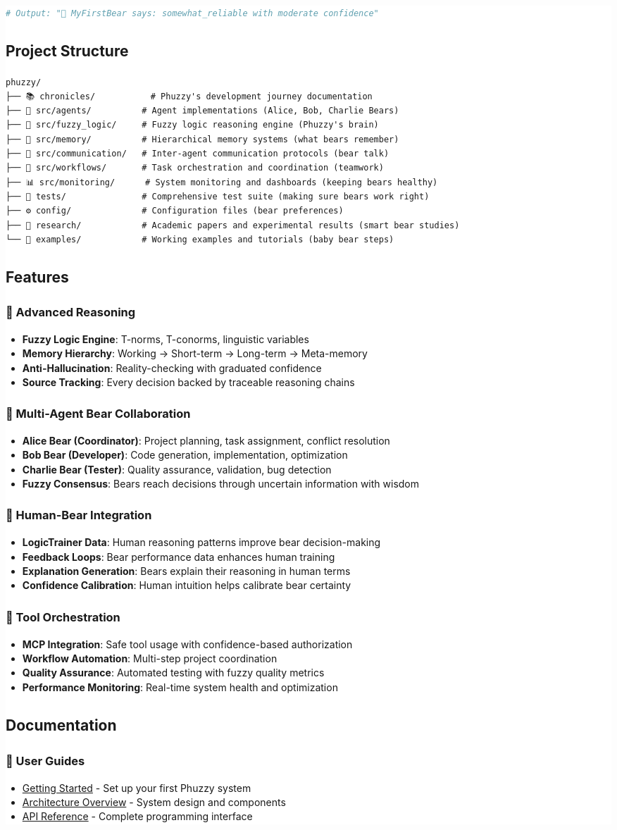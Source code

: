 ```python
# Output: "🐻 MyFirstBear says: somewhat_reliable with moderate confidence"
```

## Project Structure

```
phuzzy/
├── 📚 chronicles/           # Phuzzy's development journey documentation
├── 🐻 src/agents/          # Agent implementations (Alice, Bob, Charlie Bears)
├── 🧠 src/fuzzy_logic/     # Fuzzy logic reasoning engine (Phuzzy's brain)
├── 💾 src/memory/          # Hierarchical memory systems (what bears remember)
├── 💬 src/communication/   # Inter-agent communication protocols (bear talk)
├── 🔧 src/workflows/       # Task orchestration and coordination (teamwork)
├── 📊 src/monitoring/      # System monitoring and dashboards (keeping bears healthy)
├── 🧪 tests/               # Comprehensive test suite (making sure bears work right)
├── ⚙️ config/              # Configuration files (bear preferences)
├── 🔬 research/            # Academic papers and experimental results (smart bear studies)
└── 🌟 examples/            # Working examples and tutorials (baby bear steps)
```

## Features

### 🧠 Advanced Reasoning
- **Fuzzy Logic Engine**: T-norms, T-conorms, linguistic variables
- **Memory Hierarchy**: Working → Short-term → Long-term → Meta-memory
- **Anti-Hallucination**: Reality-checking with graduated confidence
- **Source Tracking**: Every decision backed by traceable reasoning chains

### 🐻 Multi-Agent Bear Collaboration
- **Alice Bear (Coordinator)**: Project planning, task assignment, conflict resolution
- **Bob Bear (Developer)**: Code generation, implementation, optimization  
- **Charlie Bear (Tester)**: Quality assurance, validation, bug detection
- **Fuzzy Consensus**: Bears reach decisions through uncertain information with wisdom

### 📱 Human-Bear Integration
- **LogicTrainer Data**: Human reasoning patterns improve bear decision-making
- **Feedback Loops**: Bear performance data enhances human training
- **Explanation Generation**: Bears explain their reasoning in human terms
- **Confidence Calibration**: Human intuition helps calibrate bear certainty

### 🔧 Tool Orchestration
- **MCP Integration**: Safe tool usage with confidence-based authorization
- **Workflow Automation**: Multi-step project coordination
- **Quality Assurance**: Automated testing with fuzzy quality metrics
- **Performance Monitoring**: Real-time system health and optimization

## Documentation

### 📖 User Guides
- [Getting Started](docs/getting-started.md) - Set up your first Phuzzy system
- [Architecture Overview](docs/architecture.md) - System design and components
- [API Reference](docs/api-reference.md) - Complete programming interface
